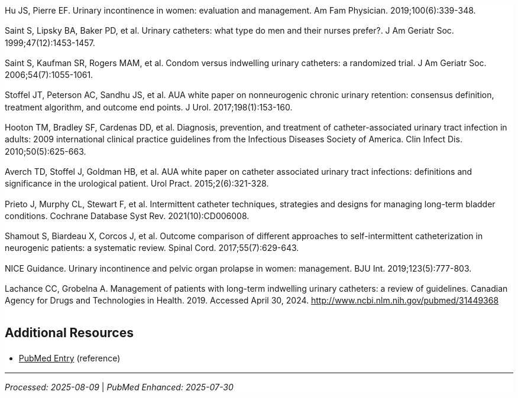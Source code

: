 Hu JS, Pierre EF. Urinary incontinence in women: evaluation and management. Am Fam Physician. 2019;100(6):339-348.

Saint S, Lipsky BA, Baker PD, et al. Urinary catheters: what type do men and their nurses prefer?. J Am Geriatr Soc. 1999;47(12):1453-1457.

Saint S, Kaufman SR, Rogers MAM, et al. Condom versus indwelling urinary catheters: a randomized trial. J Am Geriatr Soc. 2006;54(7):1055-1061.

Stoffel JT, Peterson AC, Sandhu JS, et al. AUA white paper on nonneurogenic chronic urinary retention: consensus definition, treatment algorithm, and outcome end points. J Urol. 2017;198(1):153-160.

Hooton TM, Bradley SF, Cardenas DD, et al. Diagnosis, prevention, and treatment of catheter-associated urinary tract infection in adults: 2009 international clinical practice guidelines from the Infectious Diseases Society of America. Clin Infect Dis. 2010;50(5):625-663.

Averch TD, Stoffel J, Goldman HB, et al. AUA white paper on catheter associated urinary tract infections: definitions and significance in the urological patient. Urol Pract. 2015;2(6):321-328.

Prieto J, Murphy CL, Stewart F, et al. Intermittent catheter techniques, strategies and designs for managing long-term bladder conditions. Cochrane Database Syst Rev. 2021(10):CD006008.

Shamout S, Biardeau X, Corcos J, et al. Outcome comparison of different approaches to self-intermittent catheterization in neurogenic patients: a systematic review. Spinal Cord. 2017;55(7):629-643.

NICE Guidance. Urinary incontinence and pelvic organ prolapse in women: management. BJU Int. 2019;123(5):777-803.

Lachance CC, Grobelna A. Management of patients with long-term indwelling urinary catheters: a review of guidelines. Canadian Agency for Drugs and Technologies in Health. 2019. Accessed April 30, 2024. http://www.ncbi.nlm.nih.gov/pubmed/31449368

## Additional Resources

- [PubMed Entry](https://pubmed.ncbi.nlm.nih.gov/39283848/) (reference)

---

*Processed: 2025-08-09* | *PubMed Enhanced: 2025-07-30*
